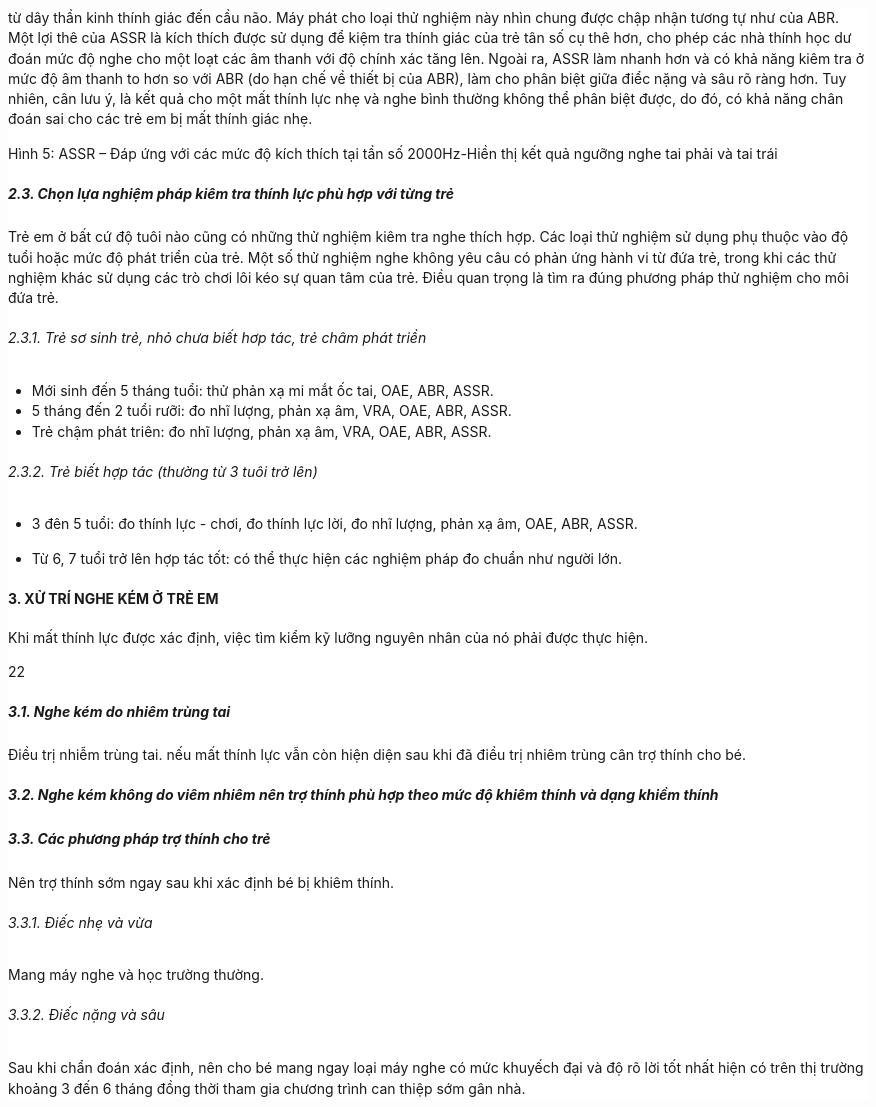 từ dây thần kinh thính giác đến cầu não. Máy phát cho loại thử nghiệm này nhìn chung được chập nhận tương tự như của ABR. Một lợi thê của ASSR là kích thích được sử dụng để kiệm tra thính giác của trẻ tân số cụ thê hơn, cho phép các nhà thính học dư đoán mức độ nghe cho một loạt các âm thanh với độ chính xác tăng lên. Ngoài ra, ASSR làm nhanh hơn và có khả năng kiêm tra ở mức độ âm thanh to hơn so với ABR (do hạn chế về thiết bị của ABR), làm cho phân biệt giữa điểc nặng và sâu rõ ràng hơn. Tuy nhiên, cân lưu ý, là kết quả cho một mất thính lực nhẹ và nghe bình thường không thể phân biệt được, do đó, có khả năng chân đoán sai cho các trẻ em bị mất thính giác nhẹ.

Hình 5: ASSR – Đáp ứng với các mức độ kích thích tại tần số 2000Hz-Hiền thị kết quả ngưỡng nghe tai phải và tai trái

##### 2.3. Chọn lựa nghiệm pháp kiêm tra thính lực phù hợp với từng trẻ

Trẻ em ở bất cứ độ tuôi nào cũng có những thử nghiệm kiêm tra nghe thích hợp. Các loại thử nghiệm sử dụng phụ thuộc vào độ tuổi hoặc mức độ phát triển của trẻ. Một số thử nghiệm nghe không yêu câu có phản ứng hành vi từ đứa trẻ, trong khi các thử nghiệm khác sử dụng các trò chơi lôi kéo sự quan tâm của trẻ. Điều quan trọng là tìm ra đúng phương pháp thử nghiệm cho môi đứa trẻ.

###### 2.3.1. Trẻ sơ sinh trẻ, nhỏ chưa biết hơp tác, trẻ châm phát triền

- Mới sinh đến 5 tháng tuổi: thử phản xạ mi mắt ốc tai, OAE, ABR, ASSR.
- 5 tháng đến 2 tuổi rưỡi: đo nhĩ lượng, phản xạ âm, VRA, OAE, ABR, ASSR.
- Trẻ chậm phát triên: đo nhĩ lượng, phản xạ âm, VRA, OAE, ABR, ASSR.

###### 2.3.2. Trẻ biết hợp tác (thường từ 3 tuôi trở lên)

- 3 đên 5 tuổi: đo thính lực - chơi, đo thính lực lời, đo nhĩ lượng, phản xạ âm, OAE, ABR, ASSR.

- Từ 6, 7 tuổi trở lên hợp tác tốt: có thể thực hiện các nghiệm pháp đo chuẩn như người lớn.

#### 3. XỬ TRÍ NGHE KÉM Ở TRẺ EM

Khi mất thính lực được xác định, việc tìm kiểm kỹ lưỡng nguyên nhân của nó phải được thực hiện.

22

##### 3.1. Nghe kém do nhiêm trùng tai

Điều trị nhiễm trùng tai. nếu mất thính lực vẫn còn hiện diện sau khi đã điều trị nhiêm trùng cân trợ thính cho bé.

##### 3.2. Nghe kém không do viêm nhiêm nên trợ thính phù hợp theo mức độ khiêm thính và dạng khiềm thính

##### 3.3. Các phương pháp trợ thính cho trẻ

Nên trợ thính sớm ngay sau khi xác định bé bị khiêm thính.

###### 3.3.1. Điếc nhẹ và vừa

Mang máy nghe và học trường thường.

###### 3.3.2. Điếc nặng và sâu

Sau khi chẩn đoán xác định, nên cho bé mang ngay loại máy nghe có mức khuyếch đại và độ rõ lời tốt nhất hiện có trên thị trường khoảng 3 đến 6 tháng đồng thời tham gia chương trình can thiệp sớm gân nhà.
